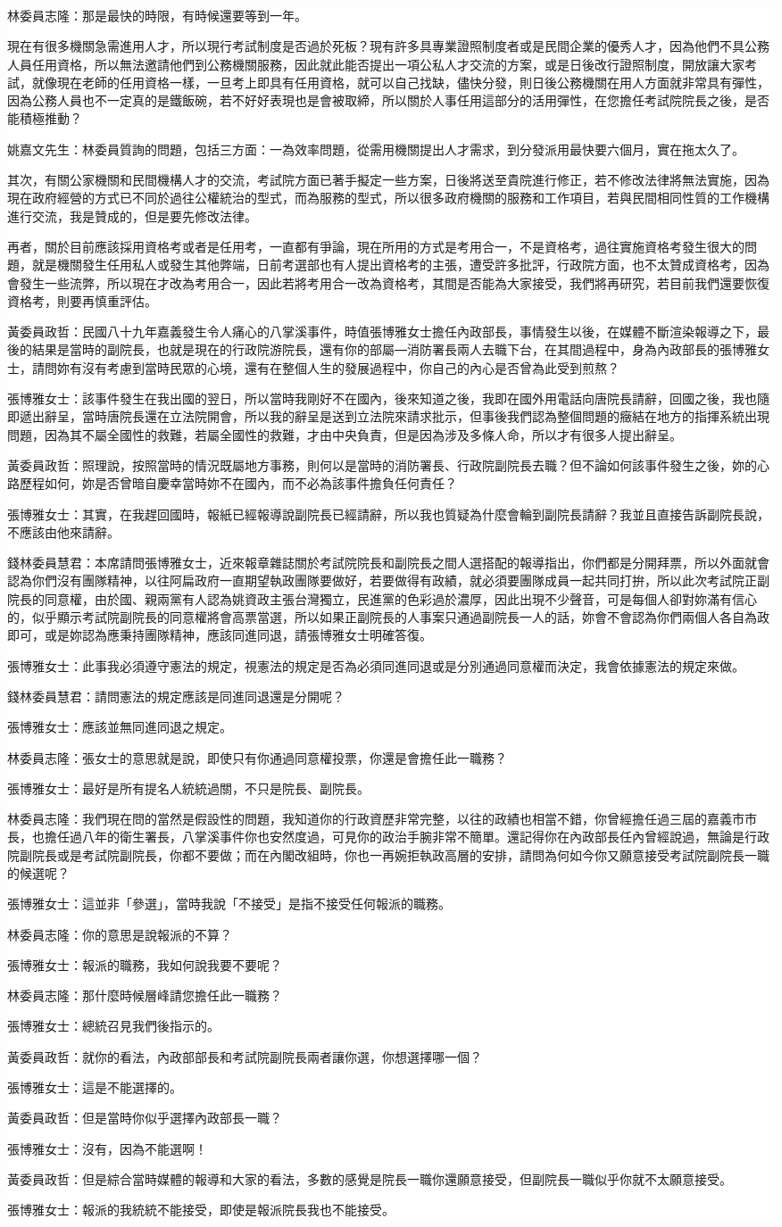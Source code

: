 林委員志隆：那是最快的時限，有時候還要等到一年。

現在有很多機關急需進用人才，所以現行考試制度是否過於死板？現有許多具專業證照制度者或是民間企業的優秀人才，因為他們不具公務人員任用資格，所以無法邀請他們到公務機關服務，因此就此能否提出一項公私人才交流的方案，或是日後改行證照制度，開放讓大家考試，就像現在老師的任用資格一樣，一旦考上即具有任用資格，就可以自己找缺，儘快分發，則日後公務機關在用人方面就非常具有彈性，因為公務人員也不一定真的是鐵飯碗，若不好好表現也是會被取締，所以關於人事任用這部分的活用彈性，在您擔任考試院院長之後，是否能積極推動？

姚嘉文先生：林委員質詢的問題，包括三方面：一為效率問題，從需用機關提出人才需求，到分發派用最快要六個月，實在拖太久了。

其次，有關公家機關和民間機構人才的交流，考試院方面已著手擬定一些方案，日後將送至貴院進行修正，若不修改法律將無法實施，因為現在政府經營的方式已不同於過往公權統治的型式，而為服務的型式，所以很多政府機關的服務和工作項目，若與民間相同性質的工作機構進行交流，我是贊成的，但是要先修改法律。

再者，關於目前應該採用資格考或者是任用考，一直都有爭論，現在所用的方式是考用合一，不是資格考，過往實施資格考發生很大的問題，就是機關發生任用私人或發生其他弊端，日前考選部也有人提出資格考的主張，遭受許多批評，行政院方面，也不太贊成資格考，因為會發生一些流弊，所以現在才改為考用合一，因此若將考用合一改為資格考，其間是否能為大家接受，我們將再研究，若目前我們還要恢復資格考，則要再慎重評估。

黃委員政哲：民國八十九年嘉義發生令人痛心的八掌溪事件，時值張博雅女士擔任內政部長，事情發生以後，在媒體不斷渲染報導之下，最後的結果是當時的副院長，也就是現在的行政院游院長，還有你的部屬—消防署長兩人去職下台，在其間過程中，身為內政部長的張博雅女士，請問妳有沒有考慮到當時民眾的心境，還有在整個人生的發展過程中，你自己的內心是否曾為此受到煎熬？

張博雅女士：該事件發生在我出國的翌日，所以當時我剛好不在國內，後來知道之後，我即在國外用電話向唐院長請辭，回國之後，我也隨即遞出辭呈，當時唐院長還在立法院開會，所以我的辭呈是送到立法院來請求批示，但事後我們認為整個問題的癥結在地方的指揮系統出現問題，因為其不屬全國性的救難，若屬全國性的救難，才由中央負責，但是因為涉及多條人命，所以才有很多人提出辭呈。

黃委員政哲：照理說，按照當時的情況既屬地方事務，則何以是當時的消防署長、行政院副院長去職？但不論如何該事件發生之後，妳的心路歷程如何，妳是否曾暗自慶幸當時妳不在國內，而不必為該事件擔負任何責任？

張博雅女士：其實，在我趕回國時，報紙已經報導說副院長已經請辭，所以我也質疑為什麼會輪到副院長請辭？我並且直接告訴副院長說，不應該由他來請辭。

錢林委員慧君：本席請問張博雅女士，近來報章雜誌關於考試院院長和副院長之間人選搭配的報導指出，你們都是分開拜票，所以外面就會認為你們沒有團隊精神，以往阿扁政府一直期望執政團隊要做好，若要做得有政績，就必須要團隊成員一起共同打拚，所以此次考試院正副院長的同意權，由於國、親兩黨有人認為姚資政主張台灣獨立，民進黨的色彩過於濃厚，因此出現不少聲音，可是每個人卻對妳滿有信心的，似乎顯示考試院副院長的同意權將會高票當選，所以如果正副院長的人事案只通過副院長一人的話，妳會不會認為你們兩個人各自為政即可，或是妳認為應秉持團隊精神，應該同進同退，請張博雅女士明確答復。

張博雅女士：此事我必須遵守憲法的規定，視憲法的規定是否為必須同進同退或是分別通過同意權而決定，我會依據憲法的規定來做。

錢林委員慧君：請問憲法的規定應該是同進同退還是分開呢？

張博雅女士：應該並無同進同退之規定。

林委員志隆：張女士的意思就是說，即使只有你通過同意權投票，你還是會擔任此一職務？

張博雅女士：最好是所有提名人統統過關，不只是院長、副院長。

林委員志隆：我們現在問的當然是假設性的問題，我知道你的行政資歷非常完整，以往的政績也相當不錯，你曾經擔任過三屆的嘉義市市長，也擔任過八年的衛生署長，八掌溪事件你也安然度過，可見你的政治手腕非常不簡單。還記得你在內政部長任內曾經說過，無論是行政院副院長或是考試院副院長，你都不要做；而在內閣改組時，你也一再婉拒執政高層的安排，請問為何如今你又願意接受考試院副院長一職的候選呢？

張博雅女士：這並非「參選」，當時我說「不接受」是指不接受任何報派的職務。

林委員志隆：你的意思是說報派的不算？

張博雅女士：報派的職務，我如何說我要不要呢？

林委員志隆：那什麼時候層峰請您擔任此一職務？

張博雅女士：總統召見我們後指示的。

黃委員政哲：就你的看法，內政部部長和考試院副院長兩者讓你選，你想選擇哪一個？

張博雅女士：這是不能選擇的。

黃委員政哲：但是當時你似乎選擇內政部長一職？

張博雅女士：沒有，因為不能選啊！

黃委員政哲：但是綜合當時媒體的報導和大家的看法，多數的感覺是院長一職你還願意接受，但副院長一職似乎你就不太願意接受。

張博雅女士：報派的我統統不能接受，即使是報派院長我也不能接受。
